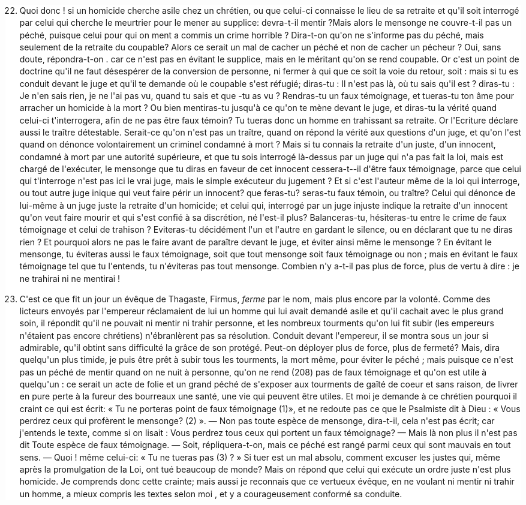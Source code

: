22. Quoi donc ! si
un homicide cherche asile chez un chrétien, ou que celui-ci connaisse le lieu de sa
retraite et qu'il soit interrogé par celui qui cherche le meurtrier pour le mener au
supplice: devra-t-il mentir ?Mais alors le mensonge ne couvre-t-il pas un péché, puisque
celui pour qui on ment a commis un crime horrible ? Dira-t-on qu'on ne s'informe pas du
péché, mais seulement de la retraite du coupable? Alors ce serait un mal de cacher un
péché et non de cacher un pécheur ? Oui, sans doute, répondra-t-on
. car ce n'est pas en évitant le supplice, mais en le
méritant qu'on se rend coupable. Or c'est un point de doctrine qu'il ne faut désespérer
de la conversion de personne, ni fermer à qui que ce soit la voie du retour, soit : mais
si tu es conduit devant le juge et qu'il te demande où le coupable s'est réfugié;
diras-tu : Il n'est pas là, où tu sais qu'il est ? diras-tu :
Je n'en sais rien, je ne l'ai pas vu, quand tu sais et que -tu as vu ? Rendras-tu un faux
témoignage, et tueras-tu ton âme pour arracher un homicide à la mort ? Ou bien
mentiras-tu jusqu'à ce qu'on te mène devant le juge, et diras-tu la vérité quand
celui-ci t'interrogera, afin de ne pas être faux témoin? Tu tueras donc un homme en
trahissant sa retraite. Or l'Ecriture déclare aussi le traître détestable. Serait-ce
qu'on n'est pas un traître, quand on répond la vérité aux questions d'un juge, et
qu'on l'est quand on dénonce volontairement un criminel condamné à mort ? Mais si tu
connais la retraite d'un juste, d'un innocent, condamné à mort par une autorité
supérieure, et que tu sois interrogé là-dessus par un juge qui n'a pas fait la loi,
mais est chargé de l'exécuter, le mensonge que tu diras en faveur de cet innocent
cessera-t--il d'être faux témoignage, parce que celui qui t'interroge n'est pas ici le
vrai juge, mais le simple exécuteur du jugement ? Et si c'est l'auteur même de la loi
qui interroge, ou tout autre juge inique qui veut faire périr un innocent? que feras-tu? seras-tu faux témoin, ou
traître? Celui qui dénonce de lui-même à un juge juste la retraite d'un homicide; et
celui qui, interrogé par un juge injuste indique la retraite d'un innocent qu'on veut
faire mourir et qui s'est confié à sa discrétion, né l'est-il plus? Balanceras-tu,
hésiteras-tu entre le crime de faux témoignage et celui de trahison ? Eviteras-tu
décidément l'un et l'autre en gardant le silence, ou en déclarant que tu ne diras rien
? Et pourquoi alors ne pas le faire avant de paraître devant le juge, et éviter ainsi
même le mensonge ? En évitant le mensonge, tu éviteras aussi le faux témoignage, soit
que tout mensonge soit faux témoignage ou non ; mais en évitant le faux témoignage tel
que tu l'entends, tu n'éviteras pas tout mensonge. Combien n'y a-t-il pas plus de force,
plus de vertu à dire : je ne trahirai ni ne mentirai !

23. C'est ce que fit un jour un évêque
de Thagaste, Firmus, *ferme*
par le nom, mais plus encore par la volonté. Comme des licteurs envoyés par l'empereur
réclamaient de lui un homme qui lui avait demandé asile et qu'il cachait avec le plus
grand soin, il répondit qu'il ne pouvait ni mentir ni trahir personne, et les nombreux
tourments qu'on lui fit subir (les empereurs n'étaient pas encore chrétiens)
n'ébranlèrent pas sa résolution. Conduit devant l'empereur, il se montra sous un jour
si admirable, qu'il obtint sans difficulté la grâce de son protégé. Peut-on déployer
plus de force, plus de fermeté? Mais, dira quelqu'un plus timide, je puis être prêt à
subir tous les tourments, la mort même, pour éviter le péché ; mais puisque ce n'est
pas un péché de mentir quand on ne nuit à personne, qu'on ne rend (208) pas de faux
témoignage et qu'on est utile à quelqu'un : ce serait un acte de folie et un grand
péché de s'exposer aux tourments de gaîté de coeur et sans raison, de livrer en pure
perte à la fureur des bourreaux une santé, une vie qui peuvent être utiles. Et moi je
demande à ce chrétien pourquoi il craint ce qui est écrit: « Tu ne porteras point de
faux témoignage (1)», et ne redoute pas ce que le Psalmiste dit à Dieu : « Vous
perdrez ceux qui profèrent le mensonge? (2) ». — Non pas toute espèce de mensonge,
dira-t-il, cela n'est pas écrit; car j'entends le texte, comme si on lisait : Vous
perdrez tous ceux qui portent un faux témoignage? — Mais là non plus il n'est pas
dit Toute espèce de faux témoignage. — Soit, répliquera-t-on, mais ce péché est
rangé parmi ceux qui sont mauvais en tout sens. — Quoi ! même
celui-ci: « Tu ne tueras pas (3) ? » Si tuer est un mal absolu, comment excuser les
justes qui, même après la promulgation de la Loi, ont tué beaucoup de monde? Mais on
répond que celui qui exécute un ordre juste n'est plus homicide. Je comprends donc cette
crainte; mais aussi je reconnais que ce vertueux évêque, en ne voulant ni mentir ni
trahir un homme, a mieux compris les textes selon moi , et y a
courageusement conformé sa conduite.